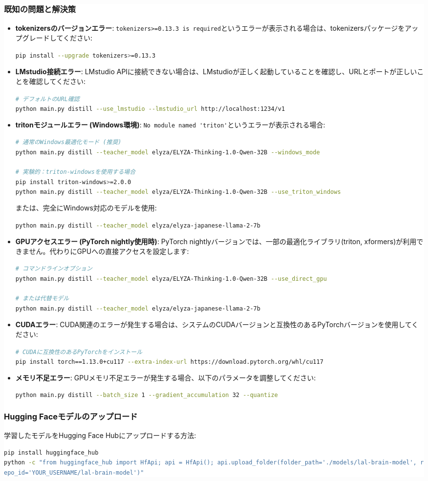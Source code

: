 ### 既知の問題と解決策

- **tokenizersのバージョンエラー**: `tokenizers>=0.13.3 is required`というエラーが表示される場合は、tokenizersパッケージをアップグレードしてください:
  ```bash
  pip install --upgrade tokenizers>=0.13.3
  ```

- **LMstudio接続エラー**: LMstudio APIに接続できない場合は、LMstudioが正しく起動していることを確認し、URLとポートが正しいことを確認してください:
  ```bash
  # デフォルトのURL確認
  python main.py distill --use_lmstudio --lmstudio_url http://localhost:1234/v1
  ```

- **tritonモジュールエラー (Windows環境)**: `No module named 'triton'`というエラーが表示される場合:
  ```bash
  # 通常のWindows最適化モード (推奨)
  python main.py distill --teacher_model elyza/ELYZA-Thinking-1.0-Qwen-32B --windows_mode
  
  # 実験的：triton-windowsを使用する場合
  pip install triton-windows>=2.0.0
  python main.py distill --teacher_model elyza/ELYZA-Thinking-1.0-Qwen-32B --use_triton_windows
  ```
  または、完全にWindows対応のモデルを使用:
  ```bash
  python main.py distill --teacher_model elyza/elyza-japanese-llama-2-7b
  ```

- **GPUアクセスエラー (PyTorch nightly使用時)**: PyTorch nightlyバージョンでは、一部の最適化ライブラリ(triton, xformers)が利用できません。代わりにGPUへの直接アクセスを設定します:
  ```bash
  # コマンドラインオプション
  python main.py distill --teacher_model elyza/ELYZA-Thinking-1.0-Qwen-32B --use_direct_gpu
  
  # または代替モデル
  python main.py distill --teacher_model elyza/elyza-japanese-llama-2-7b
  ```

- **CUDAエラー**: CUDA関連のエラーが発生する場合は、システムのCUDAバージョンと互換性のあるPyTorchバージョンを使用してください:
  ```bash
  # CUDAに互換性のあるPyTorchをインストール
  pip install torch==1.13.0+cu117 --extra-index-url https://download.pytorch.org/whl/cu117
  ```

- **メモリ不足エラー**: GPUメモリ不足エラーが発生する場合、以下のパラメータを調整してください:
  ```bash
  python main.py distill --batch_size 1 --gradient_accumulation 32 --quantize
  ```

### Hugging Faceモデルのアップロード

学習したモデルをHugging Face Hubにアップロードする方法:

```bash
pip install huggingface_hub
python -c "from huggingface_hub import HfApi; api = HfApi(); api.upload_folder(folder_path='./models/lal-brain-model', repo_id='YOUR_USERNAME/lal-brain-model')"
```

